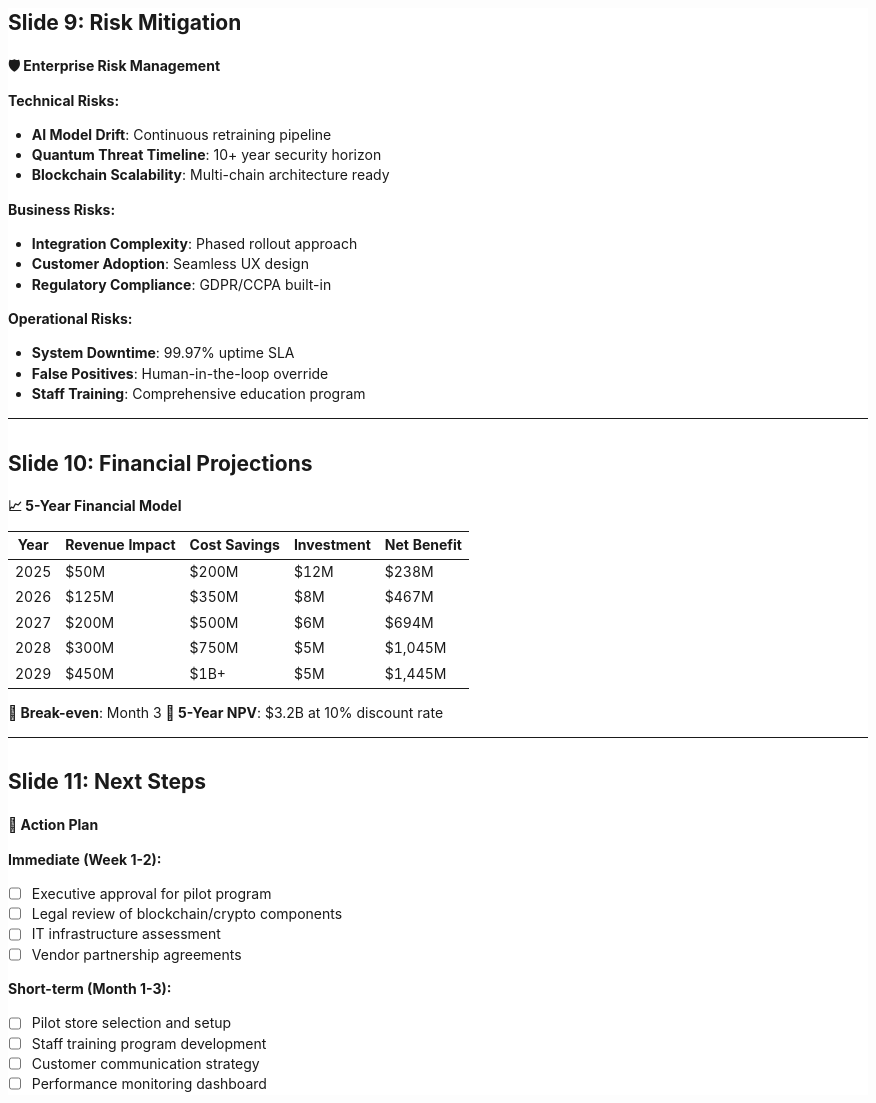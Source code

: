
## Slide 9: Risk Mitigation
**🛡️ Enterprise Risk Management**

**Technical Risks:**
- **AI Model Drift**: Continuous retraining pipeline
- **Quantum Threat Timeline**: 10+ year security horizon
- **Blockchain Scalability**: Multi-chain architecture ready

**Business Risks:**
- **Integration Complexity**: Phased rollout approach
- **Customer Adoption**: Seamless UX design
- **Regulatory Compliance**: GDPR/CCPA built-in

**Operational Risks:**
- **System Downtime**: 99.97% uptime SLA
- **False Positives**: Human-in-the-loop override
- **Staff Training**: Comprehensive education program

---

## Slide 10: Financial Projections
**📈 5-Year Financial Model**

| Year | Revenue Impact | Cost Savings | Investment | Net Benefit |
|------|---------------|--------------|------------|-------------|
| 2025 | $50M | $200M | $12M | $238M |
| 2026 | $125M | $350M | $8M | $467M |
| 2027 | $200M | $500M | $6M | $694M |
| 2028 | $300M | $750M | $5M | $1,045M |
| 2029 | $450M | $1B+ | $5M | $1,445M |

**🎯 Break-even**: Month 3
**💎 5-Year NPV**: $3.2B at 10% discount rate

---

## Slide 11: Next Steps
**🚀 Action Plan**

**Immediate (Week 1-2):**
- [ ] Executive approval for pilot program
- [ ] Legal review of blockchain/crypto components
- [ ] IT infrastructure assessment
- [ ] Vendor partnership agreements

**Short-term (Month 1-3):**
- [ ] Pilot store selection and setup
- [ ] Staff training program development
- [ ] Customer communication strategy
- [ ] Performance monitoring dashboard

